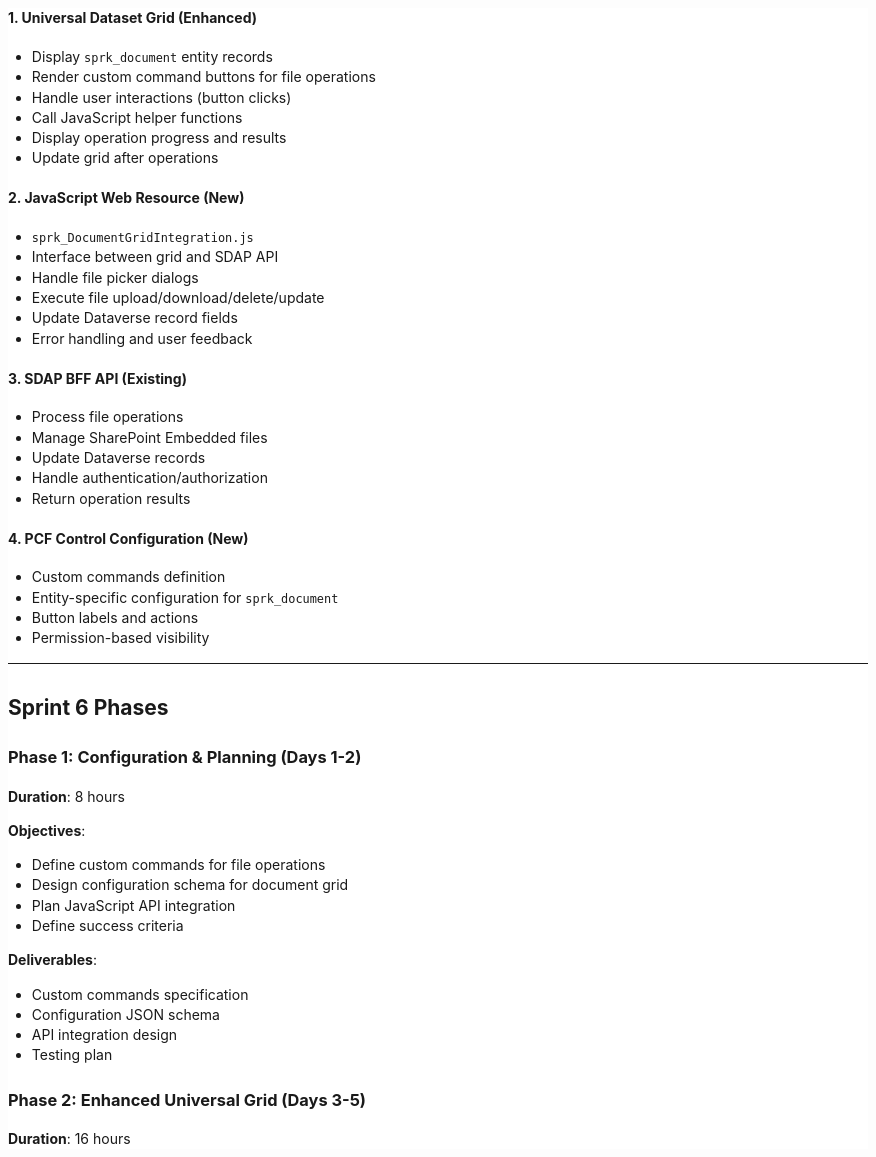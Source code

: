 #### 1. **Universal Dataset Grid (Enhanced)**
- Display `sprk_document` entity records
- Render custom command buttons for file operations
- Handle user interactions (button clicks)
- Call JavaScript helper functions
- Display operation progress and results
- Update grid after operations

#### 2. **JavaScript Web Resource (New)**
- `sprk_DocumentGridIntegration.js`
- Interface between grid and SDAP API
- Handle file picker dialogs
- Execute file upload/download/delete/update
- Update Dataverse record fields
- Error handling and user feedback

#### 3. **SDAP BFF API (Existing)**
- Process file operations
- Manage SharePoint Embedded files
- Update Dataverse records
- Handle authentication/authorization
- Return operation results

#### 4. **PCF Control Configuration (New)**
- Custom commands definition
- Entity-specific configuration for `sprk_document`
- Button labels and actions
- Permission-based visibility

---

## Sprint 6 Phases

### Phase 1: Configuration & Planning (Days 1-2)
**Duration**: 8 hours

**Objectives**:
- Define custom commands for file operations
- Design configuration schema for document grid
- Plan JavaScript API integration
- Define success criteria

**Deliverables**:
- Custom commands specification
- Configuration JSON schema
- API integration design
- Testing plan

### Phase 2: Enhanced Universal Grid (Days 3-5)
**Duration**: 16 hours
